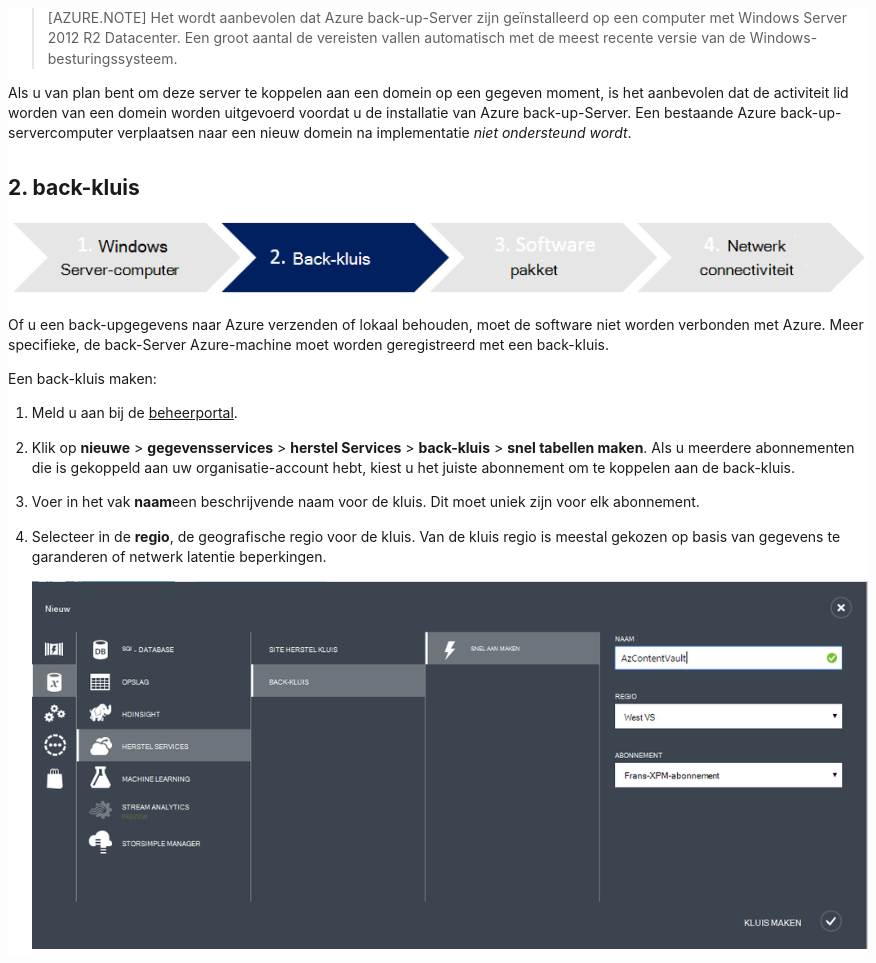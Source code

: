> [AZURE.NOTE] Het wordt aanbevolen dat Azure back-up-Server zijn geïnstalleerd op een computer met Windows Server 2012 R2 Datacenter. Een groot aantal de vereisten vallen automatisch met de meest recente versie van de Windows-besturingssysteem.

Als u van plan bent om deze server te koppelen aan een domein op een gegeven moment, is het aanbevolen dat de activiteit lid worden van een domein worden uitgevoerd voordat u de installatie van Azure back-up-Server. Een bestaande Azure back-up-servercomputer verplaatsen naar een nieuw domein na implementatie *niet ondersteund wordt*.

## <a name="2-backup-vault"></a>2. back-kluis

![stap 2](./media/backup-azure-microsoft-azure-backup/step2.png)

Of u een back-upgegevens naar Azure verzenden of lokaal behouden, moet de software niet worden verbonden met Azure. Meer specifieke, de back-Server Azure-machine moet worden geregistreerd met een back-kluis.

Een back-kluis maken:

1. Meld u aan bij de [beheerportal](http://manage.windowsazure.com/).

2. Klik op **nieuwe** > **gegevensservices** > **herstel Services** > **back-kluis** > **snel tabellen maken**. Als u meerdere abonnementen die is gekoppeld aan uw organisatie-account hebt, kiest u het juiste abonnement om te koppelen aan de back-kluis.

3. Voer in het vak **naam**een beschrijvende naam voor de kluis. Dit moet uniek zijn voor elk abonnement.

4. Selecteer in de **regio**, de geografische regio voor de kluis. Van de kluis regio is meestal gekozen op basis van gegevens te garanderen of netwerk latentie beperkingen.

    ![Maken van back-kluis](./media/backup-azure-microsoft-azure-backup/backup_vaultcreate.png)
